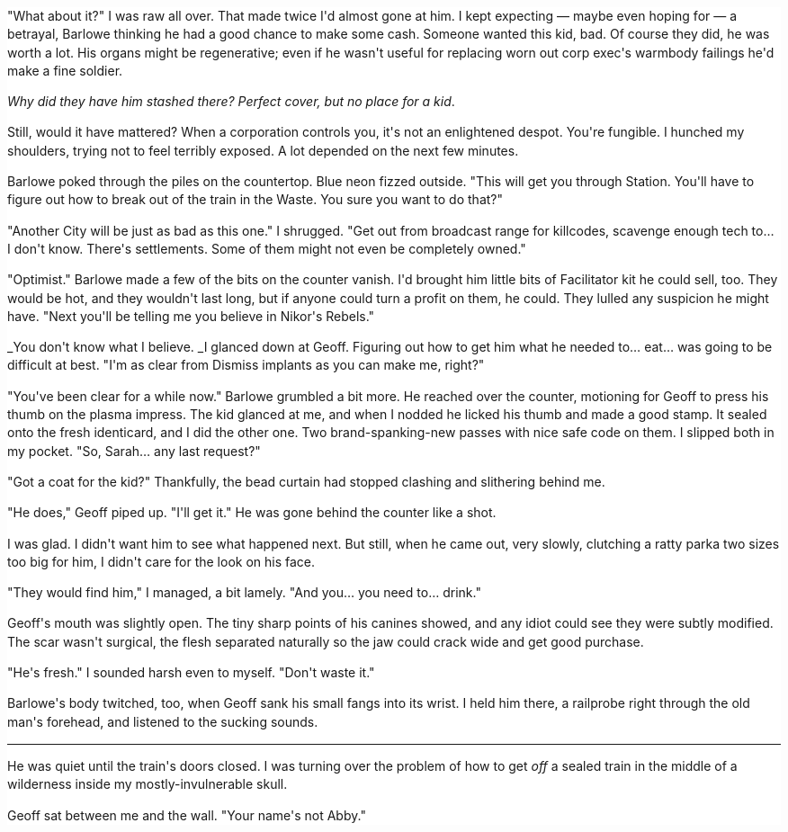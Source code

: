 "What about it?" I was raw all over. That made twice I'd almost gone at him. I kept expecting — maybe even hoping for — a betrayal, Barlowe thinking he had a good chance to make some cash. Someone wanted this kid, bad. Of course they did, he was worth a lot. His organs might be regenerative; even if he wasn't useful for replacing worn out corp exec's warmbody failings he'd make a fine soldier.

_Why did they have him stashed there? Perfect cover, but no place for a kid_.

Still, would it have mattered? When a corporation controls you, it's not an enlightened despot. You're fungible. I hunched my shoulders, trying not to feel terribly exposed. A lot depended on the next few minutes.

Barlowe poked through the piles on the countertop. Blue neon fizzed outside. "This will get you through Station. You'll have to figure out how to break out of the train in the Waste. You sure you want to do that?"

"Another City will be just as bad as this one." I shrugged. "Get out from broadcast range for killcodes, scavenge enough tech to… I don't know. There's settlements. Some of them might not even be completely owned."

"Optimist." Barlowe made a few of the bits on the counter vanish. I'd brought him little bits of Facilitator kit he could sell, too. They would be hot, and they wouldn't last long, but if anyone could turn a profit on them, he could. They lulled any suspicion he might have. "Next you'll be telling me you believe in Nikor's Rebels."

_You don't know what I believe. _I glanced down at Geoff. Figuring out how to get him what he needed to… eat… was going to be difficult at best. "I'm as clear from Dismiss implants as you can make me, right?"

"You've been clear for a while now." Barlowe grumbled a bit more. He reached over the counter, motioning for Geoff to press his thumb on the plasma impress. The kid glanced at me, and when I nodded he licked his thumb and made a good stamp. It sealed onto the fresh identicard, and I did the other one. Two brand-spanking-new passes with nice safe code on them. I slipped both in my pocket. "So, Sarah… any last request?"

"Got a coat for the kid?" Thankfully, the bead curtain had stopped clashing and slithering behind me.

"He does," Geoff piped up. "I'll get it." He was gone behind the counter like a shot.

I was glad. I didn't want him to see what happened next. But still, when he came out, very slowly, clutching a ratty parka two sizes too big for him, I didn't care for the look on his face.

"They would find him," I managed, a bit lamely. "And you… you need to… drink."

Geoff's mouth was slightly open. The tiny sharp points of his canines showed, and any idiot could see they were subtly modified. The scar wasn't surgical, the flesh separated naturally so the jaw could crack wide and get good purchase.

"He's fresh." I sounded harsh even to myself. "Don't waste it."

Barlowe's body twitched, too, when Geoff sank his small fangs into its wrist. I held him there, a railprobe right through the old man's forehead, and listened to the sucking sounds.

----

He was quiet until the train's doors closed. I was turning over the problem of how to get _off_ a sealed train in the middle of a wilderness inside my mostly-invulnerable skull.

Geoff sat between me and the wall. "Your name's not Abby."
